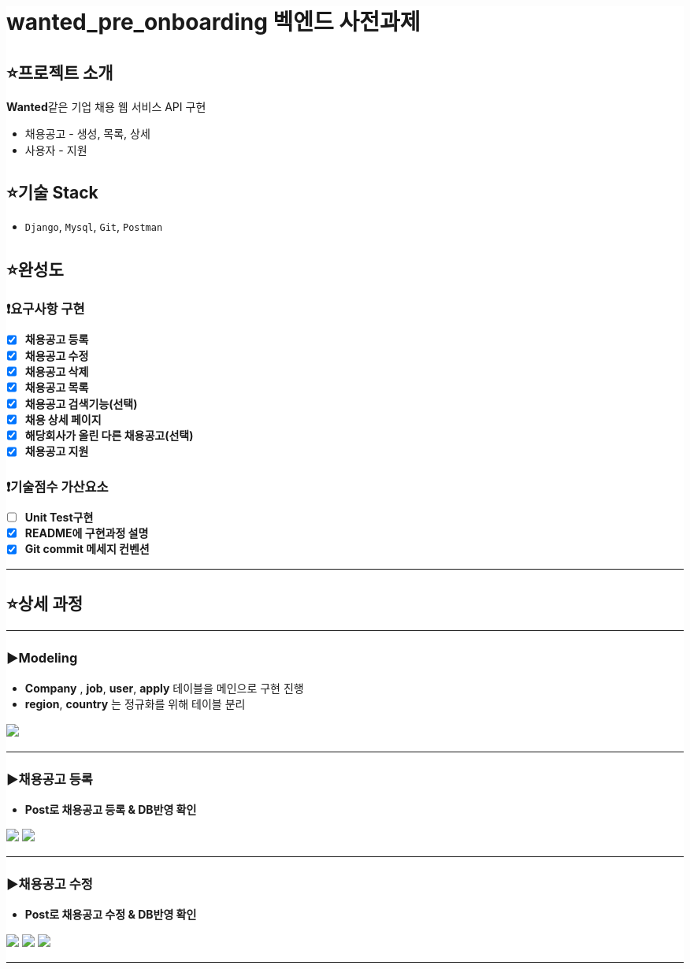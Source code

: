 # wanted_pre_onboarding 벡엔드 사전과제

## ⭐프로젝트 소개
**Wanted**같은 기업 채용 웹 서비스 API 구현
- 채용공고 - 생성, 목록, 상세
- 사용자 - 지원

## ⭐기술 Stack
- ``Django``, ``Mysql``, ``Git``, ``Postman``

## ⭐완성도 

### ❗요구사항 구현

- [x] **채용공고 등록**
- [x] **채용공고 수정**
- [x] **채용공고 삭제**
- [x] **채용공고 목록**
- [x] **채용공고 검색기능(선택)**
- [x] **채용 상세 페이지**
- [x] **해당회사가 올린 다른 채용공고(선택)**
- [x] **채용공고 지원**

### ❗기술점수 가산요소
- [ ] **Unit Test구현**
- [x] **README에 구현과정 설명**
- [x] **Git commit 메세지 컨벤션**

---
## ⭐상세 과정

---
### ▶️Modeling
- **Company** , **job**, **user**, **apply** 테이블을 메인으로 구현 진행
- **region**, **country** 는 정규화를 위해 테이블 분리
<img src="https://user-images.githubusercontent.com/95831345/185068698-a03d4ed8-328b-4e68-b98e-e81909e9454c.jpg"  width="800"/>

---
### ▶️채용공고 등록
- **Post로 채용공고 등록 & DB반영 확인** 
<img src="https://user-images.githubusercontent.com/95831345/185069923-112638fd-5757-4edb-bfa2-7507b0c98456.jpg"  width="800"/>
<img src="https://user-images.githubusercontent.com/95831345/185074423-99196f58-6f87-471c-b296-113275d227e1.jpg"  width="800"/>

---
### ▶️채용공고 수정
- **Post로 채용공고 수정 & DB반영 확인**
<img src="https://user-images.githubusercontent.com/95831345/185075100-83223548-2bbb-4ca4-a808-0552f0a372ba.jpg"  width="800"/>
<img src="https://user-images.githubusercontent.com/95831345/185075107-2dc016a3-62ad-47ca-870d-55d31bbdf696.jpg"  width="800"/>
<img src="https://user-images.githubusercontent.com/95831345/185075123-6abf7c9d-edec-4004-839b-d80810d003fd.jpg"  width="800"/>

---